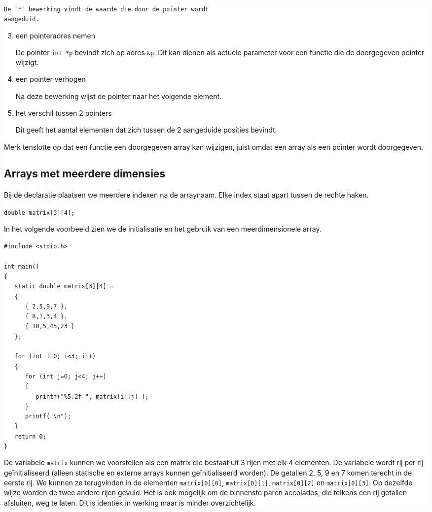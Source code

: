     De `*` bewerking vindt de waarde die door de pointer wordt
    aangeduid.

3.  een pointeradres nemen

    De pointer `int *p` bevindt zich op adres `&p`. Dit kan dienen als
    actuele parameter voor een functie die de doorgegeven pointer
    wijzigt.

4.  een pointer verhogen

    Na deze bewerking wijst de pointer naar het volgende element.

5.  het verschil tussen 2 pointers

    Dit geeft het aantal elementen dat zich tussen de 2 aangeduide
    posities bevindt.

Merk tenslotte op dat een functie een doorgegeven array kan wijzigen,
juist omdat een array als een pointer wordt doorgegeven.

## Arrays met meerdere dimensies

Bij de declaratie plaatsen we meerdere indexen na de arraynaam. Elke
index staat apart tussen de rechte haken.

    double matrix[3][4];

In het volgende voorbeeld zien we de initialisatie en het gebruik van
een meerdimensionele array.

    #include <stdio.h>

    int main()
    {
       static double matrix[3][4] =
       {
          { 2,5,9,7 },
          { 8,1,3,4 },
          { 10,5,45,23 }
       };

       for (int i=0; i<3; i++)
       {
          for (int j=0; j<4; j++)
          {
             printf("%5.2f ", matrix[i][j] );
          }
          printf("\n");
       }
       return 0;
    }

De variabele `matrix` kunnen we voorstellen als een matrix die bestaat
uit 3 rijen met elk 4 elementen. De variabele wordt rij per rij
geïnitialiseerd (alleen statische en externe arrays kunnen
geïnitialiseerd worden). De getallen 2, 5, 9 en 7 komen terecht in de
eerste rij. We kunnen ze terugvinden in de elementen `matrix[0][0]`,
`matrix[0][1]`, `matrix[0][2]` en `matrix[0][3]`. Op dezelfde wijze
worden de twee andere rijen gevuld. Het is ook mogelijk om de binnenste
paren accolades, die telkens een rij getallen afsluiten, weg te laten.
Dit is identiek in werking maar is minder overzichtelijk.

